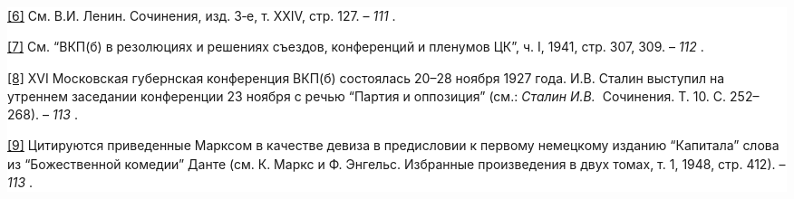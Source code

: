 [[6]](#_ftnref6) См. В.И. Ленин. Сочинения, изд. 3‑е, т. XXIV, стр. 127. – _111_ .

[[7]](#_ftnref7) См. “ВКП(б) в резолюциях и решениях съездов, конференций и пленумов ЦК”, ч. I, 1941, стр. 307, 309. – _112_ .

[[8]](#_ftnref8) XVI Московская губернская конференция ВКП(б) состоялась 20–28 ноября 1927 года. И.В. Сталин выступил на утреннем заседании конференции 23 ноября с речью “Партия и оппозиция” (см.: _Сталин И.В._  Сочинения. Т. 10. С. 252–268). – _113_ .

[[9]](#_ftnref9) Цитируются приведенные Марксом в качестве девиза в предисловии к первому немецкому изданию “Капитала” слова из “Божественной комедии” Данте (см. К. Маркс и Ф. Энгельс. Избранные произведения в двух томах, т. 1, 1948, стр. 412). – _113_ .